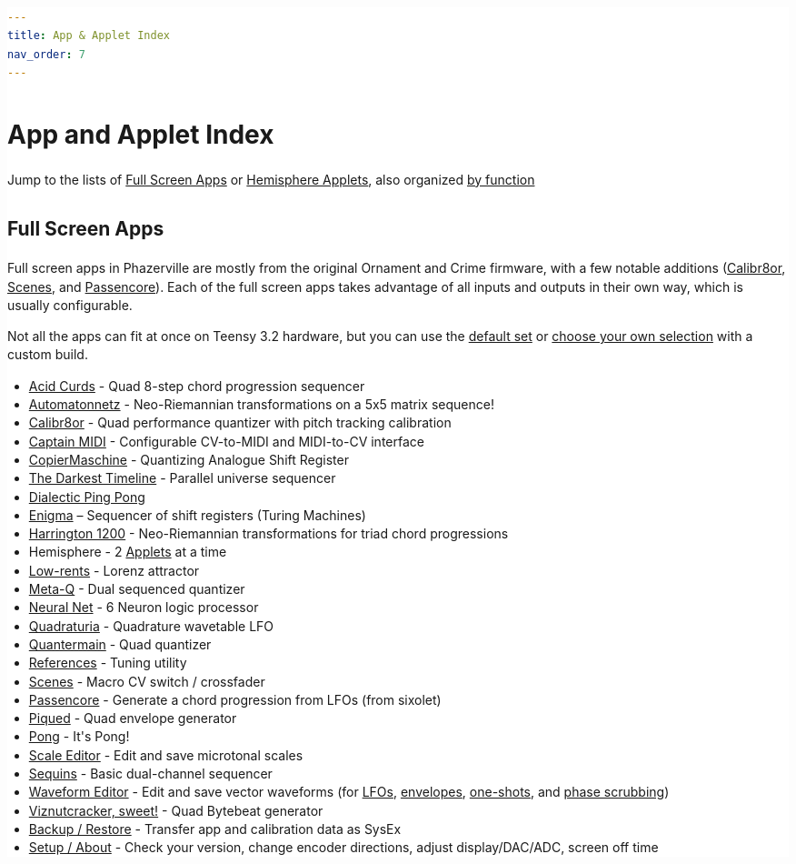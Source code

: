 ```yaml
---
title: App & Applet Index
nav_order: 7
---
```


# App and Applet Index

Jump to the lists of [Full Screen Apps](App-and-Applet-Index.md#full-screen-apps) or [Hemisphere Applets](App-and-Applet-Index#hemisphere-applets), also organized [by function](App-and-Applet-Index.md#apps-and-applets-by-function)

## Full Screen Apps
Full screen apps in Phazerville are mostly from the original Ornament and Crime firmware, with a few notable additions ([Calibr8or](_apps/Calibr8or.md), [Scenes](_apps/Scenes.md), and [Passencore](_apps/Passencore.md)). Each of the full screen apps takes advantage of all inputs and outputs in their own way, which is usually configurable.

Not all the apps can fit at once on Teensy 3.2 hardware, but you can use the [default set](https://github.com/djphazer/O_C-Phazerville/releases) or [choose your own selection](https://github.com/djphazer/O_C-Phazerville/discussions/38) with a custom build.
* [Acid Curds](_apps/Acid-Curds.md) - Quad 8-step chord progression sequencer
* [Automatonnetz](_apps/Automatonnetz.md) - Neo-Riemannian transformations on a 5x5 matrix sequence!
* [Calibr8or](_apps/Calibr8or.md) - Quad performance quantizer with pitch tracking calibration
* [Captain MIDI](_apps/Captain-MIDI.md) - Configurable CV-to-MIDI and MIDI-to-CV interface
* [CopierMaschine](_apps/CopierMaschine.md) - Quantizing Analogue Shift Register
* [The Darkest Timeline](_apps/The-Darkest-Timeline.md) - Parallel universe sequencer
* [Dialectic Ping Pong](_apps/Dialectic-Ping-Pong.md)
* [Enigma](_apps/Enigma.md) – Sequencer of shift registers (Turing Machines)
* [Harrington 1200](_apps/Harrington-1200.md) - Neo-Riemannian transformations for triad chord progressions
* Hemisphere - 2 [Applets](#hemisphere-applets) at a time
* [Low-rents](_apps/Low-rents.md) - Lorenz attractor
* [Meta-Q](_apps/Meta-Q.md) - Dual sequenced quantizer
* [Neural Net](_apps/Neural-Net.md) - 6 Neuron logic processor
* [Quadraturia](_apps/Quadraturia.md) - Quadrature wavetable LFO
* [Quantermain](_apps/Quantermain.md) - Quad quantizer
* [References](_apps/References.md) - Tuning utility
* [Scenes](_apps/Scenes.md) - Macro CV switch / crossfader
* [Passencore](_apps/Passencore.md) - Generate a chord progression from LFOs (from sixolet)
* [Piqued](_apps/Piqued.md) - Quad envelope generator
* [Pong](_apps/Pong.md) - It's Pong!
* [Scale Editor](_apps/Scale-Editor.md) - Edit and save microtonal scales
* [Sequins](_apps/Sequins.md) - Basic dual-channel sequencer
* [Waveform Editor](_apps/Waveform-Editor.md) - Edit and save vector waveforms (for [LFOs](_applets/VectorLFO.md), [envelopes](_applets/VectorEG.md), [one-shots](_applets/VectorMod.md), and [phase scrubbing](_applets/VectorMorph.md))
* [Viznutcracker, sweet!](_apps/Viznutcracker-sweet.md) - Quad Bytebeat generator
* [Backup / Restore](_apps/Backup-and-Restore.md) - Transfer app and calibration data as SysEx
* [Setup / About](_apps/Setup-About.md) - Check your version, change encoder directions, adjust display/DAC/ADC, screen off time
